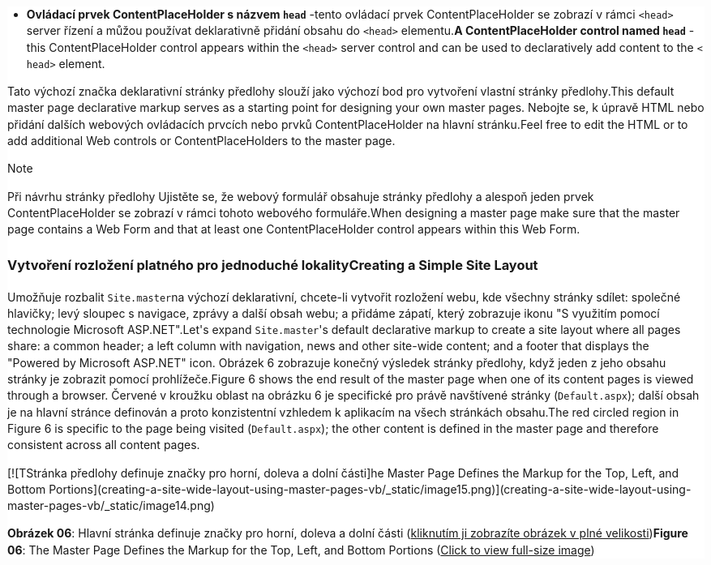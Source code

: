 - <span data-ttu-id="ea8a8-207">**Ovládací prvek ContentPlaceHolder s názvem `head`**  -tento ovládací prvek ContentPlaceHolder se zobrazí v rámci `<head>` server řízení a můžou používat deklarativně přidání obsahu do `<head>` elementu.</span><span class="sxs-lookup"><span data-stu-id="ea8a8-207">**A ContentPlaceHolder control named `head`** - this ContentPlaceHolder control appears within the `<head>` server control and can be used to declaratively add content to the `<head>` element.</span></span>

<span data-ttu-id="ea8a8-208">Tato výchozí značka deklarativní stránky předlohy slouží jako výchozí bod pro vytvoření vlastní stránky předlohy.</span><span class="sxs-lookup"><span data-stu-id="ea8a8-208">This default master page declarative markup serves as a starting point for designing your own master pages.</span></span> <span data-ttu-id="ea8a8-209">Nebojte se, k úpravě HTML nebo přidání dalších webových ovládacích prvcích nebo prvků ContentPlaceHolder na hlavní stránku.</span><span class="sxs-lookup"><span data-stu-id="ea8a8-209">Feel free to edit the HTML or to add additional Web controls or ContentPlaceHolders to the master page.</span></span>

> [!NOTE]
> <span data-ttu-id="ea8a8-210">Při návrhu stránky předlohy Ujistěte se, že webový formulář obsahuje stránky předlohy a alespoň jeden prvek ContentPlaceHolder se zobrazí v rámci tohoto webového formuláře.</span><span class="sxs-lookup"><span data-stu-id="ea8a8-210">When designing a master page make sure that the master page contains a Web Form and that at least one ContentPlaceHolder control appears within this Web Form.</span></span>


### <a name="creating-a-simple-site-layout"></a><span data-ttu-id="ea8a8-211">Vytvoření rozložení platného pro jednoduché lokality</span><span class="sxs-lookup"><span data-stu-id="ea8a8-211">Creating a Simple Site Layout</span></span>

<span data-ttu-id="ea8a8-212">Umožňuje rozbalit `Site.master`na výchozí deklarativní, chcete-li vytvořit rozložení webu, kde všechny stránky sdílet: společné hlavičky; levý sloupec s navigace, zprávy a další obsah webu; a přidáme zápatí, který zobrazuje ikonu "S využitím pomocí technologie Microsoft ASP.NET".</span><span class="sxs-lookup"><span data-stu-id="ea8a8-212">Let's expand `Site.master`'s default declarative markup to create a site layout where all pages share: a common header; a left column with navigation, news and other site-wide content; and a footer that displays the "Powered by Microsoft ASP.NET" icon.</span></span> <span data-ttu-id="ea8a8-213">Obrázek 6 zobrazuje konečný výsledek stránky předlohy, když jeden z jeho obsahu stránky je zobrazit pomocí prohlížeče.</span><span class="sxs-lookup"><span data-stu-id="ea8a8-213">Figure 6 shows the end result of the master page when one of its content pages is viewed through a browser.</span></span> <span data-ttu-id="ea8a8-214">Červené v kroužku oblast na obrázku 6 je specifické pro právě navštívené stránky (`Default.aspx`); další obsah je na hlavní stránce definován a proto konzistentní vzhledem k aplikacím na všech stránkách obsahu.</span><span class="sxs-lookup"><span data-stu-id="ea8a8-214">The red circled region in Figure 6 is specific to the page being visited (`Default.aspx`); the other content is defined in the master page and therefore consistent across all content pages.</span></span>


[![T<span data-ttu-id="ea8a8-215">Stránka předlohy definuje značky pro horní, doleva a dolní části]</span><span class="sxs-lookup"><span data-stu-id="ea8a8-215">he Master Page Defines the Markup for the Top, Left, and Bottom Portions]</span></span>(creating-a-site-wide-layout-using-master-pages-vb/_static/image15.png)](creating-a-site-wide-layout-using-master-pages-vb/_static/image14.png)

<span data-ttu-id="ea8a8-216">**Obrázek 06**: Hlavní stránka definuje značky pro horní, doleva a dolní části ([kliknutím ji zobrazíte obrázek v plné velikosti](creating-a-site-wide-layout-using-master-pages-vb/_static/image16.png))</span><span class="sxs-lookup"><span data-stu-id="ea8a8-216">**Figure 06**: The Master Page Defines the Markup for the Top, Left, and Bottom Portions  ([Click to view full-size image](creating-a-site-wide-layout-using-master-pages-vb/_static/image16.png))</span></span>
